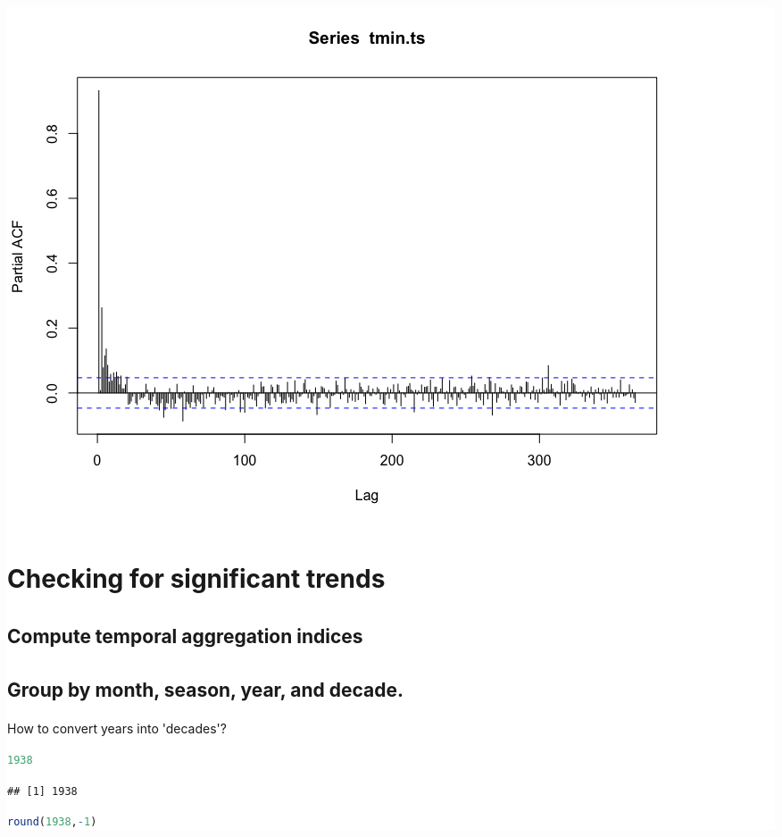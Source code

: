 ![](PS_09_weather_files/figure-revealjs/unnamed-chunk-23-1.png)


# Checking for significant trends

## Compute temporal aggregation indices

## Group by month, season, year, and decade.

How to convert years into 'decades'?

```r
1938
```

```
## [1] 1938
```

```r
round(1938,-1)
```
